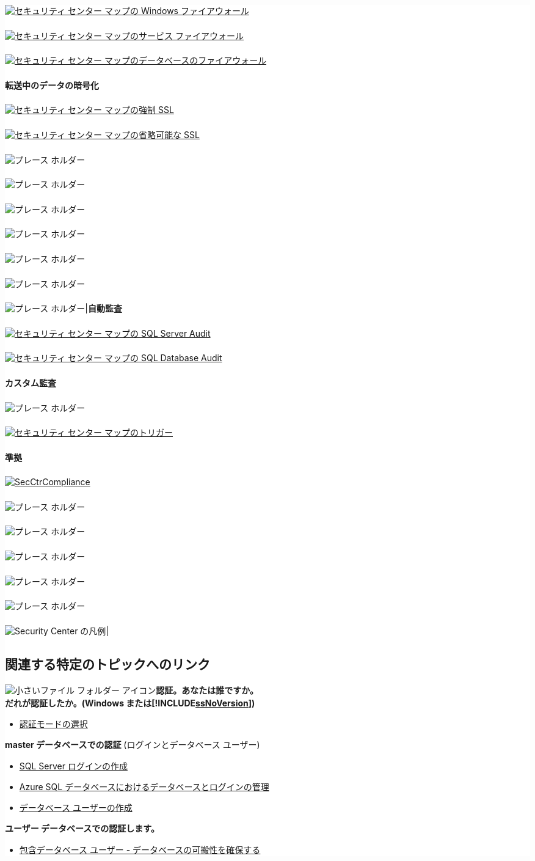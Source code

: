 [![セキュリティ センター マップの Windows ファイアウォール](../../database-engine/media/security-center-map-windows-firewall.png "セキュリティ センター マップの Windows ファイアウォール")](https://msdn.microsoft.com/library/ms175043.aspx)<br /><br /> [![セキュリティ センター マップのサービス ファイアウォール](../../database-engine/media/security-center-map-service-firewall.png "セキュリティ センター マップのサービス ファイアウォール")](https://msdn.microsoft.com/library/azure/ee621782.aspx)<br /><br /> [![セキュリティ センター マップのデータベースのファイアウォール](../../database-engine/media/security-center-map-db-firewall.png "セキュリティ センター マップのデータベース ファイアウォール")](https://msdn.microsoft.com/library/azure/ee621782.aspx)<br /><br /> **転送中のデータの暗号化**<br /><br /> [![セキュリティ センター マップの強制 SSL](../../database-engine/media/security-center-map-forced-ssl.png "セキュリティ センター マップの強制 SSL")](https://msdn.microsoft.com/library/ms191192.aspx)<br /><br /> [![セキュリティ センター マップの省略可能な SSL](../../database-engine/media/security-center-map-opt-ssl.png "セキュリティ センター マップの省略可能な SSL")](https://msdn.microsoft.com/library/ms191192.aspx)<br /><br /> ![プレース ホルダー](../../database-engine/media/security-center-map-blankplaceholder.png "プレース ホルダー")<br /><br /> ![プレース ホルダー](../../database-engine/media/security-center-map-blankplaceholder.png "プレース ホルダー")<br /><br /> ![プレース ホルダー](../../database-engine/media/security-center-map-blankplaceholder.png "プレース ホルダー")<br /><br /> ![プレース ホルダー](../../database-engine/media/security-center-map-blankplaceholder.png "プレース ホルダー")<br /><br /> ![プレース ホルダー](../../database-engine/media/security-center-map-blankplaceholder.png "プレース ホルダー")<br /><br /> ![プレース ホルダー](../../database-engine/media/security-center-map-blankplaceholder.png "プレース ホルダー")<br /><br /> ![プレース ホルダー](../../database-engine/media/security-center-map-blankplaceholder.png "プレース ホルダー")|**自動監査**<br /><br /> [![セキュリティ センター マップの SQL Server Audit](../../database-engine/media/security-center-map-sql-audit.png "セキュリティ センター マップの SQL Server Audit")](https://msdn.microsoft.com/library/cc280386.aspx)<br /><br /> [![セキュリティ センター マップの SQL Database Audit](../../database-engine/media/security-center-map-sqldb-audit.png "セキュリティ センター マップの SQL データベースの監査")](http://azure.microsoft.com/documentation/articles/sql-database-auditing-get-started/)<br /><br /> **カスタム監査**<br /><br /> ![プレース ホルダー](../../database-engine/media/security-center-map-blankplaceholder.png "プレース ホルダー")<br /><br /> [![セキュリティ センター マップのトリガー](../../database-engine/media/security-center-map-triggers.png "セキュリティ センター マップのトリガー")](https://msdn.microsoft.com/library/ms175941.aspx)<br /><br /> **準拠**<br /><br /> [![SecCtrCompliance](../../database-engine/media/secctrcompliance.png "SecCtrCompliance")](http://azure.microsoft.com/support/trust-center/services/)<br /><br /> ![プレース ホルダー](../../database-engine/media/security-center-map-blankplaceholder.png "プレース ホルダー")<br /><br /> ![プレース ホルダー](../../database-engine/media/security-center-map-blankplaceholder.png "プレース ホルダー")<br /><br /> ![プレース ホルダー](../../database-engine/media/security-center-map-blankplaceholder.png "プレース ホルダー")<br /><br /> ![プレース ホルダー](../../database-engine/media/security-center-map-blankplaceholder.png "プレース ホルダー")<br /><br /> ![プレース ホルダー](../../database-engine/media/security-center-map-blankplaceholder.png "プレース ホルダー")<br /><br /> ![Security Center の凡例](../../database-engine/media/security-center-map-legend.png "セキュリティ センターの凡例")|  
  
## <a name="links-to-specific-related-topics"></a>関連する特定のトピックへのリンク  
 ![小さいファイル フォルダー アイコン](../../integration-services/media/filefolder-small.gif "小さいファイル フォルダー アイコン")**認証。あなたは誰ですか。**  
 **だれが認証したか。(Windows または[!INCLUDE[ssNoVersion](../../includes/ssnoversion-md.md)])**  
  
-   [認証モードの選択](choose-an-authentication-mode.md)  
  
 **master データベースでの認証** (ログインとデータベース ユーザー)  
  
-   [SQL Server ログインの作成](authentication-access/create-a-login.md)  
  
-   [Azure SQL データベースにおけるデータベースとログインの管理](https://msdn.microsoft.com/library/ee336235.aspx)  
  
-   [データベース ユーザーの作成](authentication-access/create-a-database-user.md)  
  
 **ユーザー データベースでの認証します。**  
  
-   [包含データベース ユーザー - データベースの可搬性を確保する](contained-database-users-making-your-database-portable.md)  
  